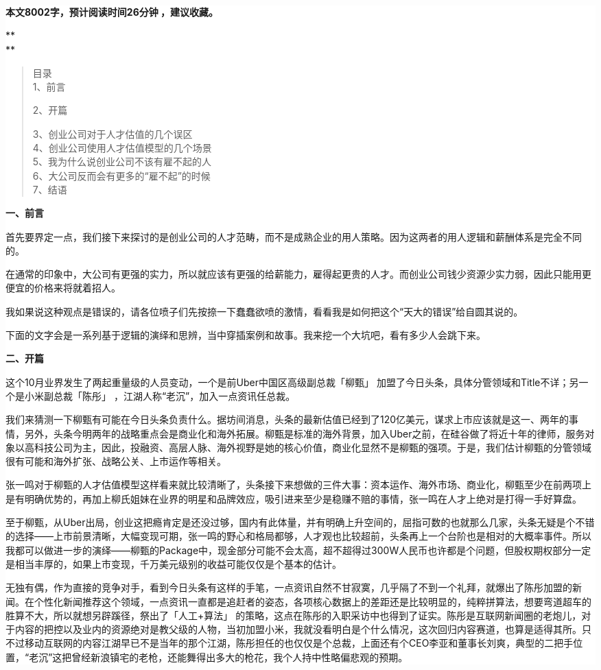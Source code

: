 **本文8002字，预计阅读时间26分钟 ，建议收藏。**  


**  
**

> 目录   
> 1、前言
>
> 2、开篇
>
> 3、创业公司对于人才估值的几个误区  
> 4、创业公司使用人才估值模型的几个场景  
> 5、我为什么说创业公司不该有雇不起的人  
> 6、大公司反而会有更多的“雇不起”的时候  
> 7、结语

  


**一、前言**

  


首先要界定一点，我们接下来探讨的是创业公司的人才范畴，而不是成熟企业的用人策略。因为这两者的用人逻辑和薪酬体系是完全不同的。



在通常的印象中，大公司有更强的实力，所以就应该有更强的给薪能力，雇得起更贵的人才。而创业公司钱少资源少实力弱，因此只能用更便宜的价格来将就着招人。



我如果说这种观点是错误的，请各位喷子们先按捺一下蠢蠢欲喷的激情，看看我是如何把这个“天大的错误”给自圆其说的。



下面的文字会是一系列基于逻辑的演绎和思辨，当中穿插案例和故事。我来挖一个大坑吧，看有多少人会跳下来。



**二、开篇**

  


这个10月业界发生了两起重量级的人员变动，一个是前Uber中国区高级副总裁「柳甄」 加盟了今日头条，具体分管领域和Title不详；另一个是小米副总裁「陈彤」 ，江湖人称“老沉”，加入一点资讯任总裁。



我们来猜测一下柳甄有可能在今日头条负责什么。据坊间消息，头条的最新估值已经到了120亿美元，谋求上市应该就是这一、两年的事情，另外，头条今明两年的战略重点会是商业化和海外拓展。柳甄是标准的海外背景，加入Uber之前，在硅谷做了将近十年的律师，服务对象以高科技公司为主，因此，投融资、高层人脉、海外视野是她的核心价值，商业化显然不是柳甄的强项。于是，我们估计柳甄的分管领域很有可能和海外扩张、战略公关、上市运作等相关。



张一鸣对于柳甄的人才估值模型这样看来就比较清晰了，头条接下来想做的三件大事：资本运作、海外市场、商业化，柳甄至少在前两项上是有明确优势的，再加上柳氏姐妹在业界的明星和品牌效应，吸引进来至少是稳赚不赔的事情，张一鸣在人才上绝对是打得一手好算盘。



至于柳甄，从Uber出局，创业这把瘾肯定是还没过够，国内有此体量，并有明确上升空间的，屈指可数的也就那么几家，头条无疑是个不错的选择——上市前景清晰，大幅变现可期，张一鸣的野心和格局都够，人才观也比较超前，头条再上一个台阶也是相对的大概率事件。所以我都可以做进一步的演绎——柳甄的Package中，现金部分可能不会太高，超不超得过300W人民币也许都是个问题，但股权期权部分一定是相当丰厚的，如果上市变现，千万美元级别的收益可能仅仅是个基本的估计。



无独有偶，作为直接的竞争对手，看到今日头条有这样的手笔，一点资讯自然不甘寂寞，几乎隔了不到一个礼拜，就爆出了陈彤加盟的新闻。在个性化新闻推荐这个领域，一点资讯一直都是追赶者的姿态，各项核心数据上的差距还是比较明显的，纯粹拼算法，想要弯道超车的胜算不大，所以就想另辟蹊径，祭出了「人工+算法」 的策略，这点在陈彤的入职采访中也得到了证实。陈彤是互联网新闻圈的老炮儿，对于内容的把控以及业内的资源绝对是教父级的人物，当初加盟小米，我就没看明白是个什么情况，这次回归内容赛道，也算是适得其所。只不过移动互联网的内容江湖早已不是当年的那个江湖，陈彤担任的也仅仅是个总裁，上面还有个CEO李亚和董事长刘爽，典型的二把手位置，“老沉”这把曾经新浪镇宅的老枪，还能舞得出多大的枪花，我个人持中性略偏悲观的预期。
